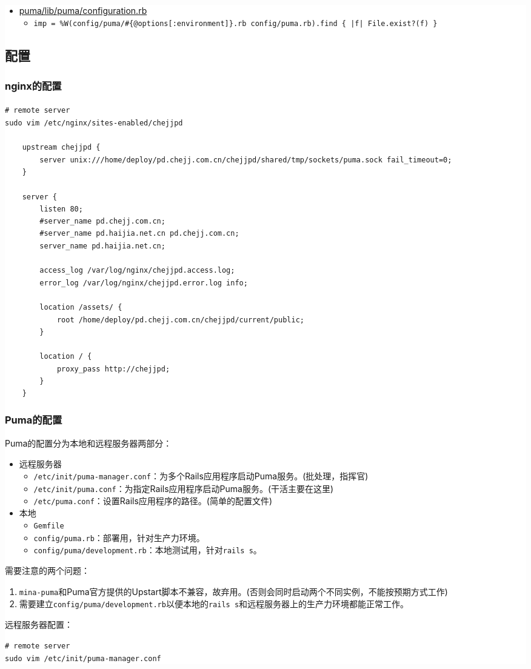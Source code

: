 * [puma/lib/puma/configuration.rb](https://github.com/puma/puma/blob/master/lib/puma/configuration.rb)
    + `imp = %W(config/puma/#{@options[:environment]}.rb config/puma.rb).find { |f| File.exist?(f) }`

## 配置

### nginx的配置

    # remote server
    sudo vim /etc/nginx/sites-enabled/chejjpd

        upstream chejjpd {
            server unix:///home/deploy/pd.chejj.com.cn/chejjpd/shared/tmp/sockets/puma.sock fail_timeout=0;
        }

        server {
            listen 80;
            #server_name pd.chejj.com.cn;
            #server_name pd.haijia.net.cn pd.chejj.com.cn;
            server_name pd.haijia.net.cn;

            access_log /var/log/nginx/chejjpd.access.log;
            error_log /var/log/nginx/chejjpd.error.log info;

            location /assets/ {
                root /home/deploy/pd.chejj.com.cn/chejjpd/current/public;
            }

            location / {
                proxy_pass http://chejjpd;
            }
        }

### Puma的配置

Puma的配置分为本地和远程服务器两部分：

* 远程服务器
    + `/etc/init/puma-manager.conf`：为多个Rails应用程序启动Puma服务。(批处理，指挥官)
    + `/etc/init/puma.conf`：为指定Rails应用程序启动Puma服务。(干活主要在这里)
    + `/etc/puma.conf`：设置Rails应用程序的路径。(简单的配置文件)
* 本地
    + `Gemfile`
    + `config/puma.rb`：部署用，针对生产力环境。
    + `config/puma/development.rb`：本地测试用，针对`rails s`。

需要注意的两个问题：

1. `mina-puma`和Puma官方提供的Upstart脚本不兼容，故弃用。(否则会同时启动两个不同实例，不能按预期方式工作)
2. 需要建立`config/puma/development.rb`以便本地的`rails s`和远程服务器上的生产力环境都能正常工作。

远程服务器配置：

    # remote server
    sudo vim /etc/init/puma-manager.conf
